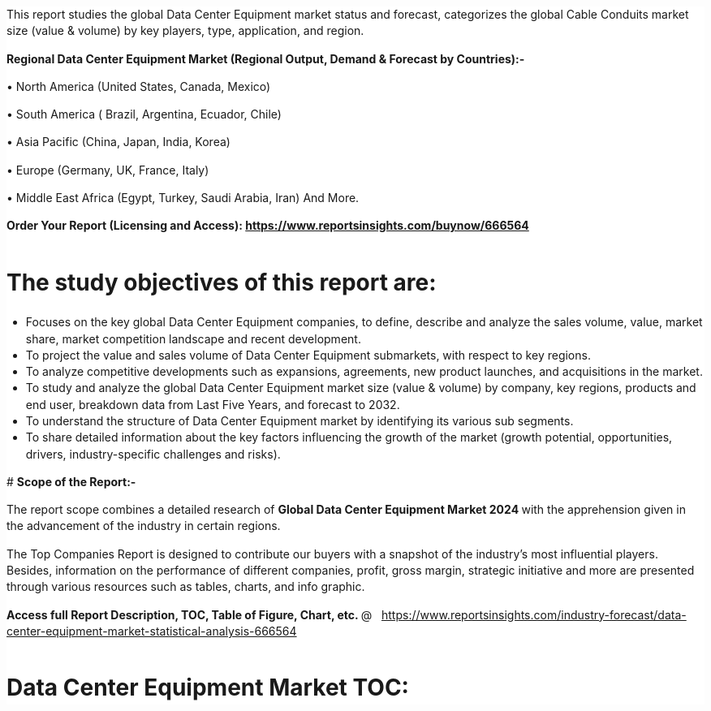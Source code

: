 This report studies the global Data Center Equipment market status and forecast, categorizes the global Cable Conduits market size (value &amp; volume) by key players, type, application, and region. 

<strong>Regional Data Center Equipment Market (Regional Output, Demand &amp; Forecast by Countries):-</strong>

• North America (United States, Canada, Mexico)

• South America ( Brazil, Argentina, Ecuador, Chile)

• Asia Pacific (China, Japan, India, Korea)

• Europe (Germany, UK, France, Italy)

• Middle East Africa (Egypt, Turkey, Saudi Arabia, Iran) And More.

<strong>Order Your Report (Licensing and Access): <a href=https://www.reportsinsights.com/buynow/666564 style=color:#0000ff;>https://www.reportsinsights.com/buynow/666564</a></strong>

# <strong>The study objectives of this report are:</strong>
<ul>
  <li>Focuses on the key global Data Center Equipment companies, to define, describe and analyze the sales volume, value, market share, market competition landscape and recent development.</li>
  <li>To project the value and sales volume of Data Center Equipment submarkets, with respect to key regions.</li>
  <li>To analyze competitive developments such as expansions, agreements, new product launches, and acquisitions in the market.</li>
  <li>To study and analyze the global Data Center Equipment market size (value &amp; volume) by company, key regions, products and end user, breakdown data from Last Five Years, and forecast to 2032.</li>
  <li>To understand the structure of Data Center Equipment market by identifying its various sub segments.</li>
  <li>To share detailed information about the key factors influencing the growth of the market (growth potential, opportunities, drivers, industry-specific challenges and risks).</li>
</ul>
# <strong>Scope of the Report:-</strong><strong> </strong>

The report scope combines a detailed research of <strong>Global Data Center Equipment Market 2024 </strong>with the apprehension given in the advancement of the industry in certain regions.

The Top Companies Report is designed to contribute our buyers with a snapshot of the industry’s most influential players. Besides, information on the performance of different companies, profit, gross margin, strategic initiative and more are presented through various resources such as tables, charts, and info graphic.

<strong>Access full Report Description, TOC, Table of Figure, Chart, etc. </strong>@   <a href=https://www.reportsinsights.com/industry-forecast/data-center-equipment-market-statistical-analysis-666564 style=color:#0000ff;>https://www.reportsinsights.com/industry-forecast/data-center-equipment-market-statistical-analysis-666564</a>

# <strong>Data Center Equipment Market TOC:</strong>
